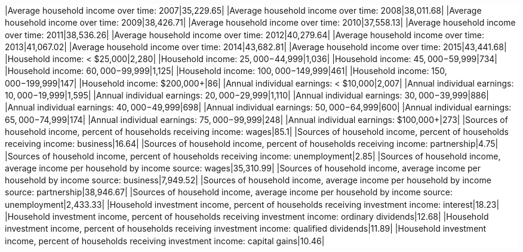 |Average household income over time: 2007|35,229.65|
|Average household income over time: 2008|38,011.68|
|Average household income over time: 2009|38,426.71|
|Average household income over time: 2010|37,558.13|
|Average household income over time: 2011|38,536.26|
|Average household income over time: 2012|40,279.64|
|Average household income over time: 2013|41,067.02|
|Average household income over time: 2014|43,682.81|
|Average household income over time: 2015|43,441.68|
|Household income: < $25,000|2,280|
|Household income: $25,000-$44,999|1,036|
|Household income: $45,000-$59,999|734|
|Household income: $60,000-$99,999|1,125|
|Household income: $100,000-$149,999|461|
|Household income: $150,000-$199,999|147|
|Household income: $200,000+|86|
|Annual individual earnings: < $10,000|2,007|
|Annual individual earnings: $10,000-$19,999|1,595|
|Annual individual earnings: $20,000-$29,999|1,110|
|Annual individual earnings: $30,000-$39,999|886|
|Annual individual earnings: $40,000-$49,999|698|
|Annual individual earnings: $50,000-$64,999|600|
|Annual individual earnings: $65,000-$74,999|174|
|Annual individual earnings: $75,000-$99,999|248|
|Annual individual earnings: $100,000+|273|
|Sources of household income, percent of households receiving income: wages|85.1|
|Sources of household income, percent of households receiving income: business|16.64|
|Sources of household income, percent of households receiving income: partnership|4.75|
|Sources of household income, percent of households receiving income: unemployment|2.85|
|Sources of household income, average income per household by income source: wages|35,310.99|
|Sources of household income, average income per household by income source: business|7,949.52|
|Sources of household income, average income per household by income source: partnership|38,946.67|
|Sources of household income, average income per household by income source: unemployment|2,433.33|
|Household investment income, percent of households receiving investment income: interest|18.23|
|Household investment income, percent of households receiving investment income: ordinary dividends|12.68|
|Household investment income, percent of households receiving investment income: qualified dividends|11.89|
|Household investment income, percent of households receiving investment income: capital gains|10.46|